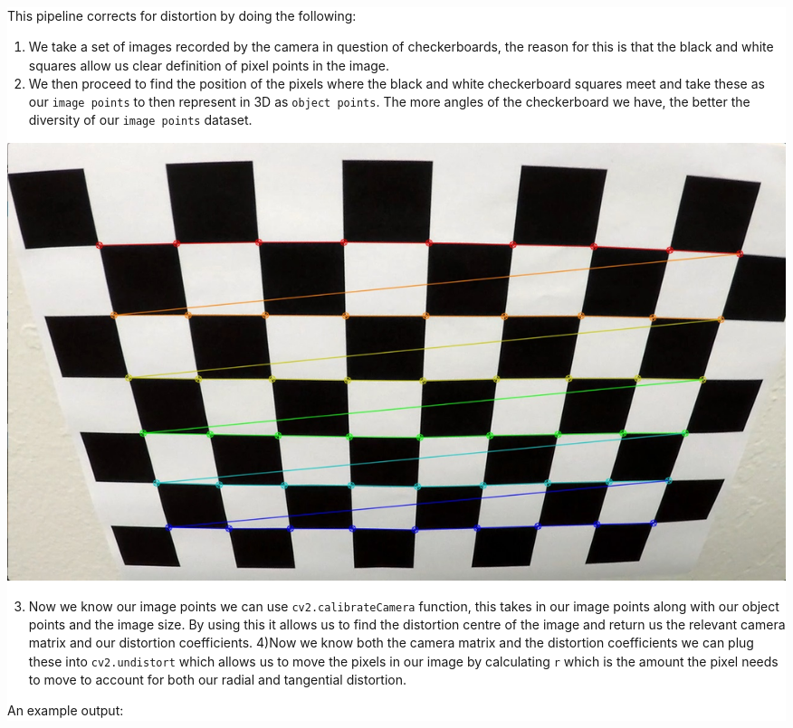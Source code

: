 This pipeline corrects for distortion by doing the following:

1) We take a set of images recorded by the camera in question of checkerboards, the reason for this is that the black 
and white squares allow us clear definition of pixel points in the image.
2) We then proceed to find the position of the pixels where the black and white checkerboard squares meet and take these 
as our `image points` to then represent in 3D as `object points`. The more angles of the checkerboard we have, the 
better the diversity of our `image points` dataset.
 
 ![alt text](./output_images/calibration/found_corners/calibration2_corners.jpg "Image Points")
 
3) Now we know our image points we can use `cv2.calibrateCamera` function, this takes in our image points along with our
object points and the image size. By using this it allows us to find the distortion centre of the image and return us 
the relevant camera matrix and our distortion coefficients.
4)Now we know both the camera matrix and the distortion coefficients we can plug these into `cv2.undistort` which allows 
us to move the pixels in our image by calculating `r` which is the amount the pixel needs to move to account for both 
our radial and tangential distortion.

An example output:
